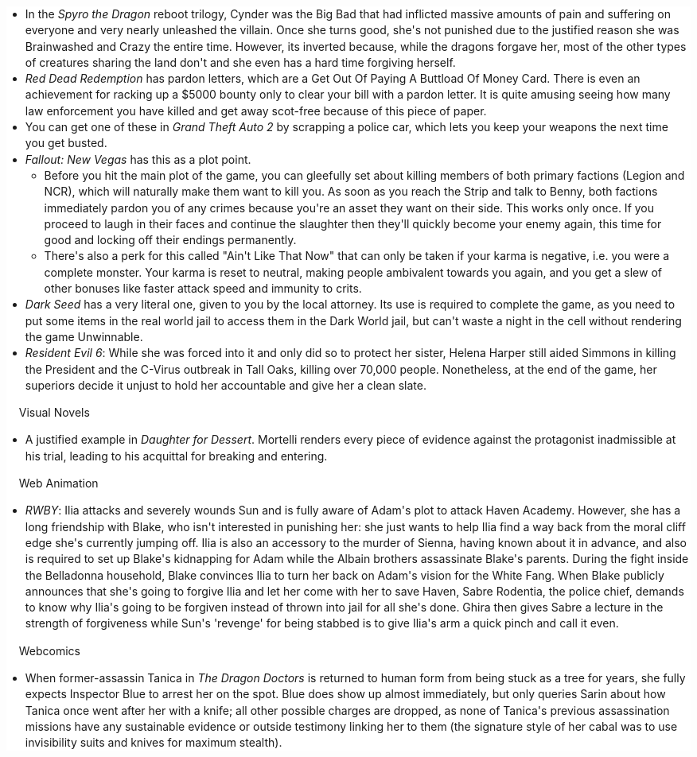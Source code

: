-   In the _Spyro the Dragon_ reboot trilogy, Cynder was the Big Bad that had inflicted massive amounts of pain and suffering on everyone and very nearly unleashed the villain. Once she turns good, she's not punished due to the justified reason she was Brainwashed and Crazy the entire time. However, its inverted because, while the dragons forgave her, most of the other types of creatures sharing the land don't and she even has a hard time forgiving herself.
-   _Red Dead Redemption_ has pardon letters, which are a Get Out Of Paying A Buttload Of Money Card. There is even an achievement for racking up a $5000 bounty only to clear your bill with a pardon letter. It is quite amusing seeing how many law enforcement you have killed and get away scot-free because of this piece of paper.
-   You can get one of these in _Grand Theft Auto 2_ by scrapping a police car, which lets you keep your weapons the next time you get busted.
-   _Fallout: New Vegas_ has this as a plot point.
    -   Before you hit the main plot of the game, you can gleefully set about killing members of both primary factions (Legion and NCR), which will naturally make them want to kill you. As soon as you reach the Strip and talk to Benny, both factions immediately pardon you of any crimes because you're an asset they want on their side. This works only once. If you proceed to laugh in their faces and continue the slaughter then they'll quickly become your enemy again, this time for good and locking off their endings permanently.
    -   There's also a perk for this called "Ain't Like That Now" that can only be taken if your karma is negative, i.e. you were a complete monster. Your karma is reset to neutral, making people ambivalent towards you again, and you get a slew of other bonuses like faster attack speed and immunity to crits.
-   _Dark Seed_ has a very literal one, given to you by the local attorney. Its use is required to complete the game, as you need to put some items in the real world jail to access them in the Dark World jail, but can't waste a night in the cell without rendering the game Unwinnable.
-   _Resident Evil 6_: While she was forced into it and only did so to protect her sister, Helena Harper still aided Simmons in killing the President and the C-Virus outbreak in Tall Oaks, killing over 70,000 people. Nonetheless, at the end of the game, her superiors decide it unjust to hold her accountable and give her a clean slate.

    Visual Novels 

-   A justified example in _Daughter for Dessert_. Mortelli renders every piece of evidence against the protagonist inadmissible at his trial, leading to his acquittal for breaking and entering.

    Web Animation 

-   _RWBY_: Ilia attacks and severely wounds Sun and is fully aware of Adam's plot to attack Haven Academy. However, she has a long friendship with Blake, who isn't interested in punishing her: she just wants to help Ilia find a way back from the moral cliff edge she's currently jumping off. Ilia is also an accessory to the murder of Sienna, having known about it in advance, and also is required to set up Blake's kidnapping for Adam while the Albain brothers assassinate Blake's parents. During the fight inside the Belladonna household, Blake convinces Ilia to turn her back on Adam's vision for the White Fang. When Blake publicly announces that she's going to forgive Ilia and let her come with her to save Haven, Sabre Rodentia, the police chief, demands to know why Ilia's going to be forgiven instead of thrown into jail for all she's done. Ghira then gives Sabre a lecture in the strength of forgiveness while Sun's 'revenge' for being stabbed is to give Ilia's arm a quick pinch and call it even.

    Webcomics 

-   When former-assassin Tanica in _The Dragon Doctors_ is returned to human form from being stuck as a tree for years, she fully expects Inspector Blue to arrest her on the spot. Blue does show up almost immediately, but only queries Sarin about how Tanica once went after her with a knife; all other possible charges are dropped, as none of Tanica's previous assassination missions have any sustainable evidence or outside testimony linking her to them (the signature style of her cabal was to use invisibility suits and knives for maximum stealth).
